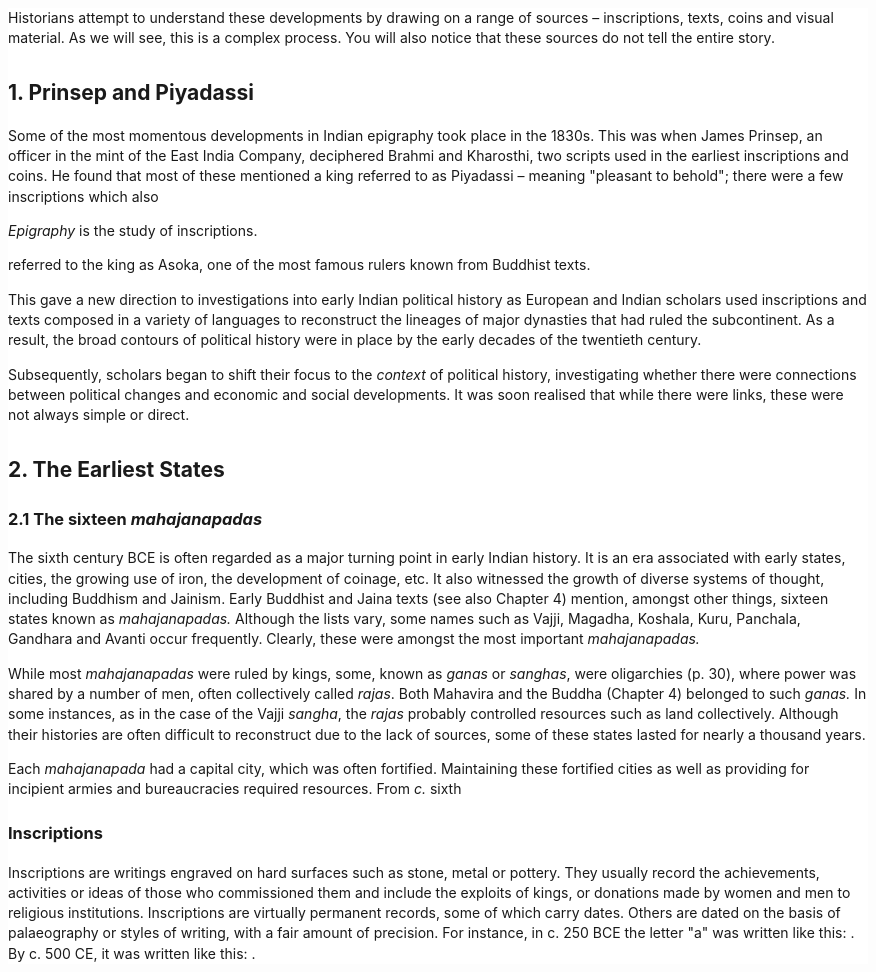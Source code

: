 Historians attempt to understand these developments by drawing on a range of sources – inscriptions, texts, coins and visual material. As we will see, this is a complex process. You will also notice that these sources do not tell the entire story.

## 1. Prinsep and Piyadassi

Some of the most momentous developments in Indian epigraphy took place in the 1830s. This was when James Prinsep, an officer in the mint of the East India Company, deciphered Brahmi and Kharosthi, two scripts used in the earliest inscriptions and coins. He found that most of these mentioned a king referred to as Piyadassi – meaning "pleasant to behold"; there were a few inscriptions which also

*Epigraphy* is the study of inscriptions.

referred to the king as Asoka, one of the most famous rulers known from Buddhist texts.

This gave a new direction to investigations into early Indian political history as European and Indian scholars used inscriptions and texts composed in a variety of languages to reconstruct the lineages of major dynasties that had ruled the subcontinent. As a result, the broad contours of political history were in place by the early decades of the twentieth century.

Subsequently, scholars began to shift their focus to the *context* of political history, investigating whether there were connections between political changes and economic and social developments. It was soon realised that while there were links, these were not always simple or direct.

## 2. The Earliest States

### 2.1 The sixteen *mahajanapadas*

The sixth century BCE is often regarded as a major turning point in early Indian history. It is an era associated with early states, cities, the growing use of iron, the development of coinage, etc. It also witnessed the growth of diverse systems of thought, including Buddhism and Jainism. Early Buddhist and Jaina texts (see also Chapter 4) mention, amongst other things, sixteen states known as *mahajanapadas.* Although the lists vary, some names such as Vajji, Magadha, Koshala, Kuru, Panchala, Gandhara and Avanti occur frequently. Clearly, these were amongst the most important *mahajanapadas.*

While most *mahajanapadas* were ruled by kings, some, known as *ganas* or *sanghas*, were oligarchies (p. 30), where power was shared by a number of men, often collectively called *rajas*. Both Mahavira and the Buddha (Chapter 4) belonged to such *ganas.* In some instances, as in the case of the Vajji *sangha*, the *rajas* probably controlled resources such as land collectively. Although their histories are often difficult to reconstruct due to the lack of sources, some of these states lasted for nearly a thousand years.

Each *mahajanapada* had a capital city, which was often fortified. Maintaining these fortified cities as well as providing for incipient armies and bureaucracies required resources. From *c.* sixth

### Inscriptions

Inscriptions are writings engraved on hard surfaces such as stone, metal or pottery. They usually record the achievements, activities or ideas of those who commissioned them and include the exploits of kings, or donations made by women and men to religious institutions. Inscriptions are virtually permanent records, some of which carry dates. Others are dated on the basis of palaeography or styles of writing, with a fair amount of precision. For instance, in c. 250 BCE the letter "a" was written like this: . By c. 500 CE, it was written like this: .
